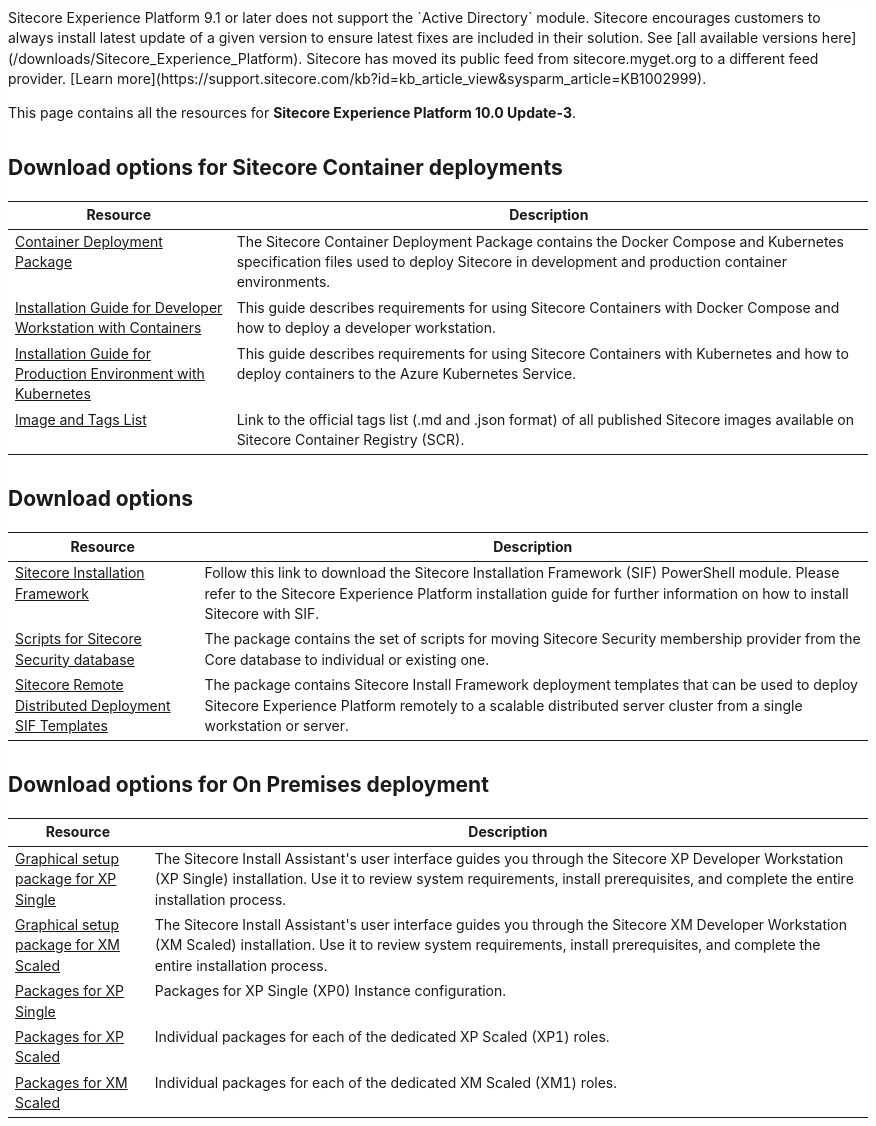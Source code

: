   <Alert variant='warning' mb={4}>
    <AlertIcon />
    Sitecore Experience Platform 9.1 or later does not support the `Active Directory` module.
  </Alert>
  
  <Alert variant='warning' mb={4}>
    <AlertIcon />
    Sitecore encourages customers to always install latest update of a given version to ensure latest fixes are included in their solution. See [all available versions here](/downloads/Sitecore_Experience_Platform).
  </Alert>
  
  <Alert variant='warning' mb={4}>
    <AlertIcon />
    Sitecore has moved its public feed from sitecore.myget.org to a different feed provider. [Learn more](https://support.sitecore.com/kb?id=kb_article_view&sysparm_article=KB1002999).
  </Alert>
    

This page contains all the resources for **Sitecore Experience Platform 10.0 Update-3**.

## Download options for Sitecore Container deployments

 | Resource | Description |
 | --- | --- |
 | [Container Deployment Package](https://github.com/Sitecore/container-deployment/releases/tag/sxp%2F10.0.3.006577.652) | The Sitecore Container Deployment Package contains the Docker Compose and Kubernetes specification files used to deploy Sitecore in development and production container environments. |
 | [Installation Guide for Developer Workstation with Containers](https://sitecoredev.azureedge.net/~/media/06D42082F0F64A0C9006B56253B137D4.ashx?date=20220623T121019) | This guide describes requirements for using Sitecore Containers with Docker Compose and how to deploy a developer workstation. |
 | [Installation Guide for Production Environment with Kubernetes](https://sitecoredev.azureedge.net/~/media/6892DF44DC7244D3AFA82D905FCF0020.ashx?date=20221010T145927) | This guide describes requirements for using Sitecore Containers with Kubernetes and how to deploy containers to the Azure Kubernetes Service. |
 | [Image and Tags List](https://github.com/Sitecore/docker-images/tree/master/tags) | Link to the official tags list (.md and .json format) of all published Sitecore images available on Sitecore Container Registry (SCR). |

## Download options

 | Resource | Description |
 | --- | --- |
 | [Sitecore Installation Framework](/downloads/Sitecore%20Installation%20Framework/2x/Sitecore%20Installation%20Framework%20230) | Follow this link to download the Sitecore Installation Framework (SIF) PowerShell module. Please refer to the Sitecore Experience Platform installation guide for further information on how to install Sitecore with SIF. |
 | [Scripts for Sitecore Security database](/downloads/Scripts%20for%20Sitecore%20Security%20database) | The package contains the set of scripts for moving Sitecore Security membership provider from the Core database to individual or existing one. |
 | [Sitecore Remote Distributed Deployment SIF Templates](https://sitecoredev.azureedge.net/~/media/7255CF98254347108E085DFBB6687E02.ashx?date=20181217T093828) | The package contains Sitecore Install Framework deployment templates that can be used to deploy Sitecore Experience Platform remotely to a scalable distributed server cluster from a single workstation or server. |

## Download options for On Premises deployment

 | Resource | Description |
 | --- | --- |
 | [Graphical setup package for XP Single](https://sitecoredev.azureedge.net/~/media/2597F657FEAC44139B561108A60F1140.ashx?date=20211006T105239) | The Sitecore Install Assistant's user interface guides you through the Sitecore XP Developer Workstation (XP Single) installation. Use it to review system requirements, install prerequisites, and complete the entire installation process. |
 | [Graphical setup package for XM Scaled](https://sitecoredev.azureedge.net/~/media/25C5588A150C4506AEEA1E8F712AAE98.ashx?date=20211006T105238) | The Sitecore Install Assistant's user interface guides you through the Sitecore XM Developer Workstation (XM Scaled) installation. Use it to review system requirements, install prerequisites, and complete the entire installation process. |
 | [Packages for XP Single](https://sitecoredev.azureedge.net/~/media/23F6CAC654EC45C9B0D3DAEF48F345C6.ashx?date=20211006T105600) | Packages for XP Single (XP0) Instance configuration. |
 | [Packages for XP Scaled](https://sitecoredev.azureedge.net/~/media/04A2898DD41E4A3882AD2A5FCA985635.ashx?date=20211006T110157) | Individual packages for each of the dedicated XP Scaled (XP1) roles. |
 | [Packages for XM Scaled](https://sitecoredev.azureedge.net/~/media/72520130742C4BD39567309E6468D356.ashx?date=20211006T105600) | Individual packages for each of the dedicated XM Scaled (XM1) roles. |
